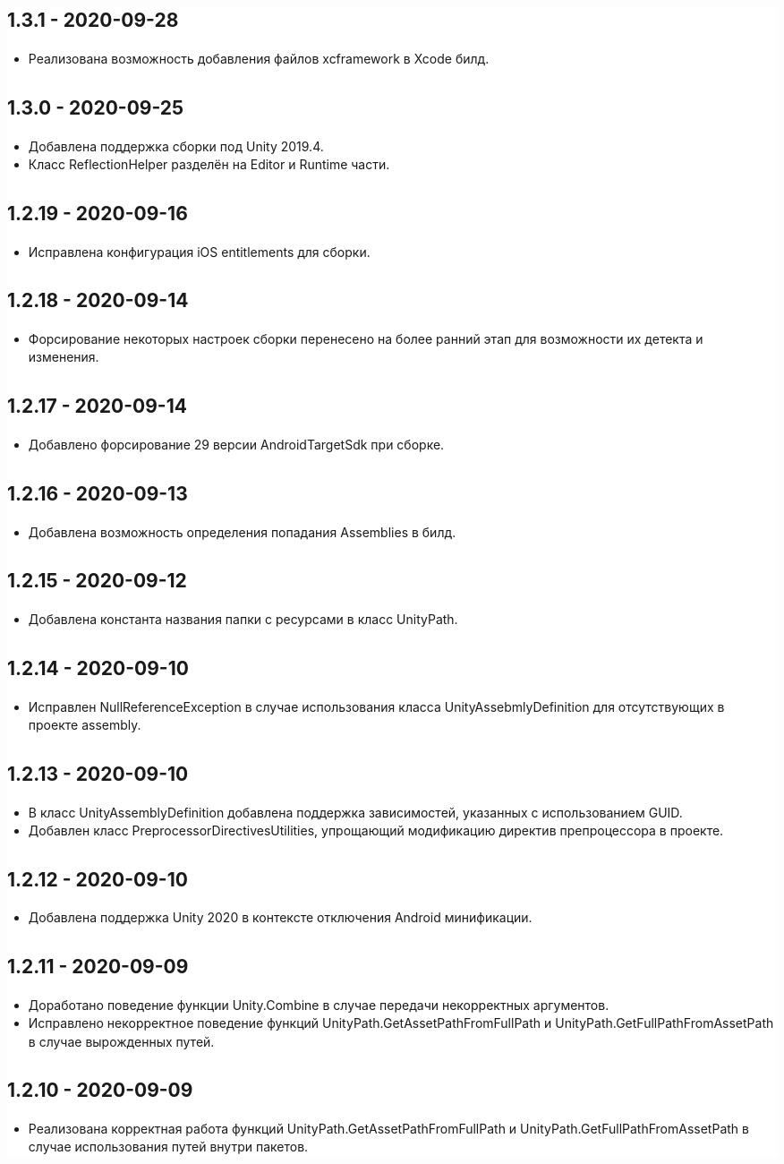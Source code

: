 ## 1.3.1 - 2020-09-28
* Реализована возможность добавления файлов xcframework в Xcode билд.

## 1.3.0 - 2020-09-25
* Добавлена поддержка сборки под Unity 2019.4.
* Класс ReflectionHelper разделён на Editor и Runtime части.

## 1.2.19 - 2020-09-16
* Исправлена конфигурация iOS entitlements для сборки.

## 1.2.18 - 2020-09-14
* Форсирование некоторых настроек сборки перенесено на более ранний этап для возможности их детекта и изменения.

## 1.2.17 - 2020-09-14
* Добавлено форсирование 29 версии AndroidTargetSdk при сборке.

## 1.2.16 - 2020-09-13
* Добавлена возможность определения попадания Assemblies в билд.

## 1.2.15 - 2020-09-12
* Добавлена константа названия папки с ресурсами в класс UnityPath.

## 1.2.14 - 2020-09-10
* Исправлен NullReferenceException в случае использования класса UnityAssebmlyDefinition для отсутствующих в проекте assembly.

## 1.2.13 - 2020-09-10
* В класс UnityAssemblyDefinition добавлена поддержка зависимостей, указанных с использованием GUID.
* Добавлен класс PreprocessorDirectivesUtilities, упрощающий модификацию директив препроцессора в проекте.

## 1.2.12 - 2020-09-10
* Добавлена поддержка Unity 2020 в контексте отключения Android минификации.

## 1.2.11 - 2020-09-09
* Доработано поведение функции Unity.Combine в случае передачи некорректных аргументов.
* Исправлено некорректное поведение функций UnityPath.GetAssetPathFromFullPath и UnityPath.GetFullPathFromAssetPath в случае вырожденных путей.

## 1.2.10 - 2020-09-09
* Реализована корректная работа функций UnityPath.GetAssetPathFromFullPath и UnityPath.GetFullPathFromAssetPath в случае использования путей внутри пакетов.
